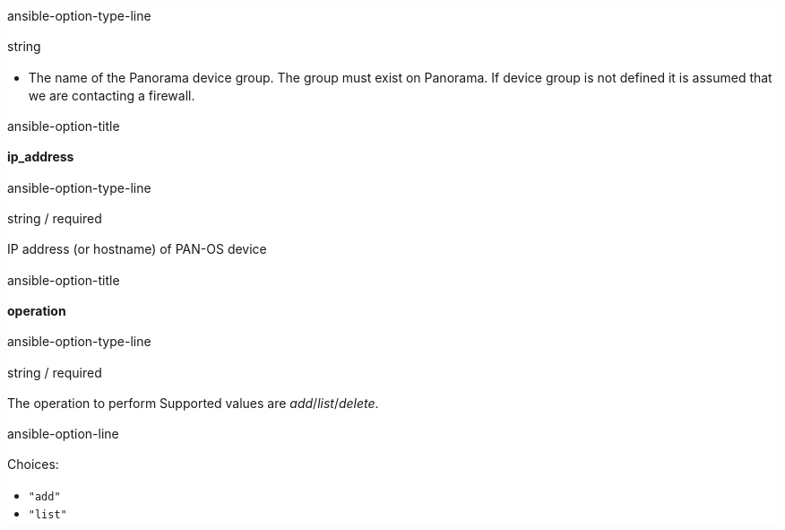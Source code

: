 <a class="ansibleOptionLink" href="#parameter-devicegroup" title="Permalink to this option"></a>
<div class="rst-class">
<p>ansible-option-type-line</p>
</div>
<p><span class="ansible-option-type">string</span></p>
</div></td>
<td><div class="ansible-option-cell">
<ul>
<li>The name of the Panorama device group. The group must exist on
Panorama. If device group is not defined it is assumed that we are
contacting a firewall.</li>
</ul>
</div></td>
</tr>
<tr class="odd">
<td><div class="ansible-option-cell">
<div class="ansibleOptionAnchor" id="parameter-ip_address"></div>
<div
id="ansible_collections.paloaltonetworks.panos.panos_sag_module__parameter-ip_address">
<div class="rst-class">
<p>ansible-option-title</p>
</div>
</div>
<p><strong>ip_address</strong></p>
<a class="ansibleOptionLink" href="#parameter-ip_address" title="Permalink to this option"></a>
<div class="rst-class">
<p>ansible-option-type-line</p>
</div>
<p><span class="ansible-option-type">string</span> / <span
class="ansible-option-required">required</span></p>
</div></td>
<td><div class="ansible-option-cell">
<p>IP address (or hostname) of PAN-OS device</p>
</div></td>
</tr>
<tr class="even">
<td><div class="ansible-option-cell">
<div class="ansibleOptionAnchor" id="parameter-operation"></div>
<div
id="ansible_collections.paloaltonetworks.panos.panos_sag_module__parameter-operation">
<div class="rst-class">
<p>ansible-option-title</p>
</div>
</div>
<p><strong>operation</strong></p>
<a class="ansibleOptionLink" href="#parameter-operation" title="Permalink to this option"></a>
<div class="rst-class">
<p>ansible-option-type-line</p>
</div>
<p><span class="ansible-option-type">string</span> / <span
class="ansible-option-required">required</span></p>
</div></td>
<td><div class="ansible-option-cell">
<p>The operation to perform Supported values are
<em>add</em>/<em>list</em>/<em>delete</em>.</p>
<div class="rst-class">
<p>ansible-option-line</p>
</div>
<p><span class="ansible-option-choices">Choices:</span></p>
<ul>
<li><code class="interpreted-text"
role="ansible-option-choices-entry">"add"</code></li>
<li><code class="interpreted-text"
role="ansible-option-choices-entry">"list"</code></li>